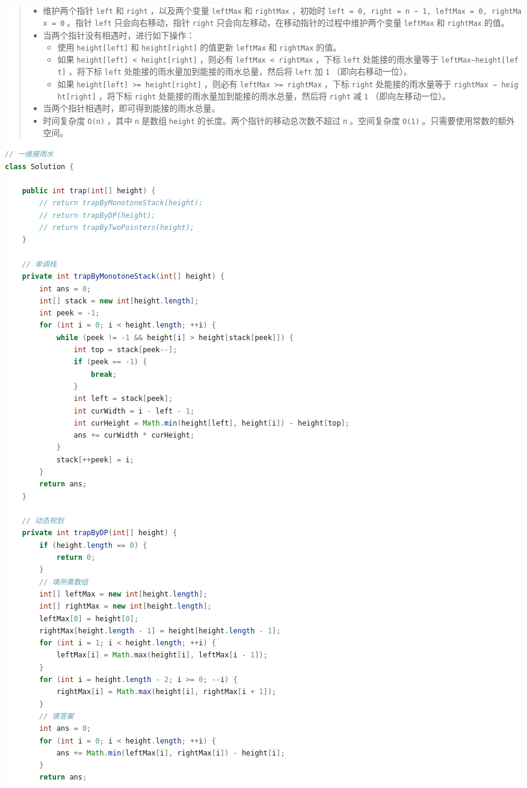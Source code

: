 >   - 维护两个指针 `left` 和 `right` ，以及两个变量 `leftMax` 和 `rightMax` ，初始时 `left = 0, right = n − 1, leftMax = 0, rightMax = 0` 。指针 `left` 只会向右移动，指针 `right` 只会向左移动，在移动指针的过程中维护两个变量 `leftMax` 和 `rightMax` 的值。
>   - 当两个指针没有相遇时，进行如下操作：
>     - 使用 `height[left]` 和 `height[right]` 的值更新 `leftMax` 和 `rightMax` 的值。
>     - 如果 `height[left] < height[right]` ，则必有 `leftMax < rightMax` ，下标 `left` 处能接的雨水量等于 `leftMax−height[left]` ，将下标 `left` 处能接的雨水量加到能接的雨水总量，然后将 `left` 加 `1` （即向右移动一位）。
>     - 如果 `height[left] >= height[right]` ，则必有 `leftMax >= rightMax` ，下标 `right` 处能接的雨水量等于 `rightMax − height[right]` ，将下标 `right` 处能接的雨水量加到能接的雨水总量，然后将 `right` 减 `1` （即向左移动一位）。
>   - 当两个指针相遇时，即可得到能接的雨水总量。
>   - 时间复杂度 `O(n)` ，其中 `n` 是数组 `height` 的长度。两个指针的移动总次数不超过 `n` 。空间复杂度 `O(1)` 。只需要使用常数的额外空间。

```java
// 一维接雨水
class Solution {
    
    public int trap(int[] height) {
        // return trapByMonotoneStack(height);
        // return trapByDP(height);
        // return trapByTwoPointers(height);
    }
    
    // 单调栈
    private int trapByMonotoneStack(int[] height) {
        int ans = 0;
        int[] stack = new int[height.length];
        int peek = -1;
        for (int i = 0; i < height.length; ++i) {
            while (peek != -1 && height[i] > height[stack[peek]]) {
                int top = stack[peek--];
                if (peek == -1) {
                    break;
                }
                int left = stack[peek];
                int curWidth = i - left - 1;
                int curHeight = Math.min(height[left], height[i]) - height[top];
                ans += curWidth * curHeight;
            }
            stack[++peek] = i;
        }
        return ans;
    }
    
    // 动态规划
    private int trapByDP(int[] height) {
        if (height.length == 0) {
            return 0;
        }
        // 填所需数组
        int[] leftMax = new int[height.length];
        int[] rightMax = new int[height.length];
        leftMax[0] = height[0];
        rightMax[height.length - 1] = height[height.length - 1];
        for (int i = 1; i < height.length; ++i) {
            leftMax[i] = Math.max(height[i], leftMax[i - 1]);
        }
        for (int i = height.length - 2; i >= 0; --i) {
            rightMax[i] = Math.max(height[i], rightMax[i + 1]);
        }
        // 填答案
        int ans = 0;
        for (int i = 0; i < height.length; ++i) {
            ans += Math.min(leftMax[i], rightMax[i]) - height[i];
        }
        return ans;
```
